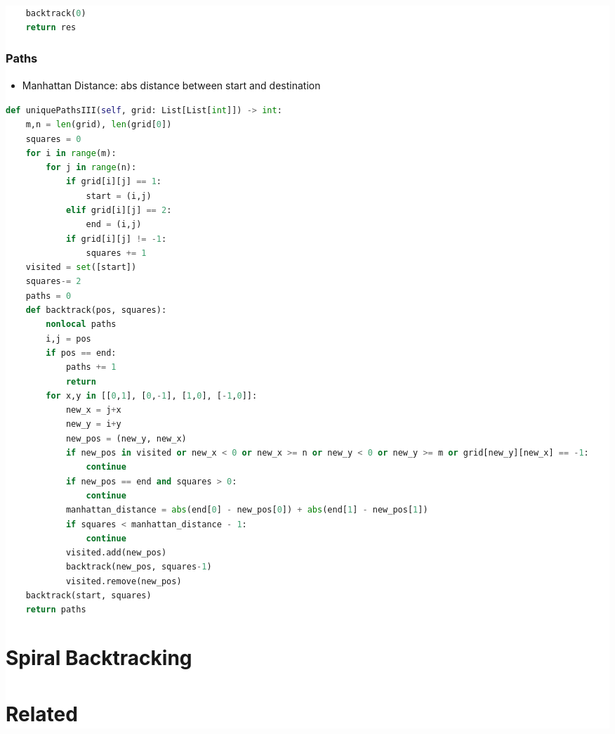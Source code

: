 ```python
	backtrack(0)
	return res
```

### Paths

- Manhattan Distance: abs distance between start and destination

```python
def uniquePathsIII(self, grid: List[List[int]]) -> int:
	m,n = len(grid), len(grid[0])
	squares = 0
	for i in range(m):
		for j in range(n):
			if grid[i][j] == 1:
				start = (i,j)
			elif grid[i][j] == 2:
				end = (i,j)
			if grid[i][j] != -1:
				squares += 1
	visited = set([start])
	squares-= 2
	paths = 0
	def backtrack(pos, squares):
		nonlocal paths
		i,j = pos
		if pos == end:
			paths += 1
			return
		for x,y in [[0,1], [0,-1], [1,0], [-1,0]]:
			new_x = j+x
			new_y = i+y
			new_pos = (new_y, new_x)
			if new_pos in visited or new_x < 0 or new_x >= n or new_y < 0 or new_y >= m or grid[new_y][new_x] == -1:
				continue
			if new_pos == end and squares > 0:
				continue
			manhattan_distance = abs(end[0] - new_pos[0]) + abs(end[1] - new_pos[1])
			if squares < manhattan_distance - 1:
				continue
			visited.add(new_pos)
			backtrack(new_pos, squares-1)
			visited.remove(new_pos)
	backtrack(start, squares)
	return paths
```


# Spiral Backtracking



# Related

